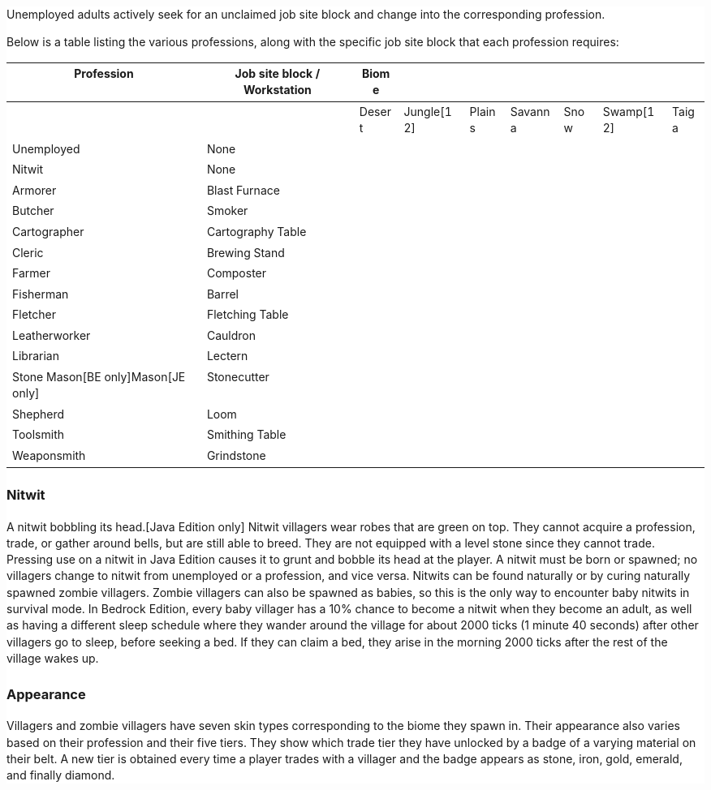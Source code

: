 Unemployed adults actively seek for an unclaimed job site block and change into the corresponding profession.

Below is a table listing the various professions, along with the specific job site block that each profession requires:

| Profession                             | Job site block / Workstation | Biome  |            |        |         |      |           |       |
|----------------------------------------|------------------------------|--------|------------|--------|---------|------|-----------|-------|
|                                        |                              | Desert | Jungle[12] | Plains | Savanna | Snow | Swamp[12] | Taiga |
| Unemployed                             | None                         |        |            |        |         |      |           |       |
| Nitwit                                 | None                         |        |            |        |         |      |           |       |
| Armorer                                | Blast Furnace                |        |            |        |         |      |           |       |
| Butcher                                | Smoker                       |        |            |        |         |      |           |       |
| Cartographer                           | Cartography Table            |        |            |        |         |      |           |       |
| Cleric                                 | Brewing Stand                |        |            |        |         |      |           |       |
| Farmer                                 | Composter                    |        |            |        |         |      |           |       |
| Fisherman                              | Barrel                       |        |            |        |         |      |           |       |
| Fletcher                               | Fletching Table              |        |            |        |         |      |           |       |
| Leatherworker                          | Cauldron                     |        |            |        |         |      |           |       |
| Librarian                              | Lectern                      |        |            |        |         |      |           |       |
| Stone Mason‌[BE  only]Mason‌[JE  only] | Stonecutter                  |        |            |        |         |      |           |       |
| Shepherd                               | Loom                         |        |            |        |         |      |           |       |
| Toolsmith                              | Smithing Table               |        |            |        |         |      |           |       |
| Weaponsmith                            | Grindstone                   |        |            |        |         |      |           |       |

### Nitwit
A nitwit bobbling its head.‌[Java Edition  only]
Nitwit villagers wear robes that are green on top. They cannot acquire a profession, trade, or gather around bells, but are still able to breed. They are not equipped with a level stone since they cannot trade. Pressing use on a nitwit in Java Edition causes it to grunt and bobble its head at the player. A nitwit must be born or spawned; no villagers change to nitwit from unemployed or a profession, and vice versa. Nitwits can be found naturally or by curing naturally spawned zombie villagers. Zombie villagers can also be spawned as babies, so this is the only way to encounter baby nitwits in survival mode. In Bedrock Edition, every baby villager has a 10% chance to become a nitwit when they become an adult, as well as having a different sleep schedule where they wander around the village for about 2000 ticks (1 minute 40 seconds) after other villagers go to sleep, before seeking a bed. If they can claim a bed, they arise in the morning 2000 ticks after the rest of the village wakes up.

### Appearance
Villagers and zombie villagers have seven skin types corresponding to the biome they spawn in. Their appearance also varies based on their profession and their five tiers. They show which trade tier they have unlocked by a badge of a varying material on their belt. A new tier is obtained every time a player trades with a villager and the badge appears as stone, iron, gold, emerald, and finally diamond.
